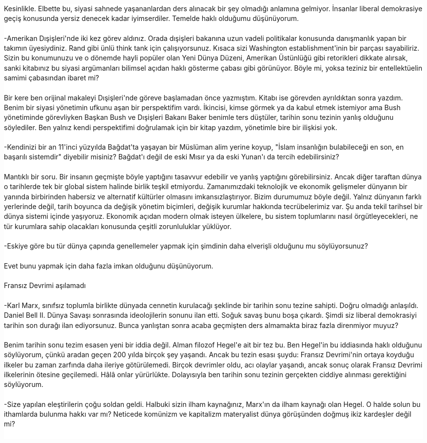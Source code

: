  Kesinlikle. Elbette bu, siyasi sahnede yaşananlardan ders alınacak bir şey olmadığı anlamına gelmiyor. İnsanlar liberal demokrasiye geçiş konusunda yersiz denecek kadar iyimserdiler. Temelde haklı olduğumu düşünüyorum.
 <br/>
 <br/>
 -Amerikan Dışişleri'nde iki kez görev aldınız. Orada dışişleri bakanına uzun vadeli politikalar konusunda danışmanlık yapan bir takımın üyesiydiniz. Rand gibi ünlü think tank için çalışıyorsunuz. Kısaca sizi Washington establishment'inin bir parçası sayabiliriz. Sizin bu konumunuzu ve o dönemde hayli popüler olan Yeni Dünya Düzeni, Amerikan Üstünlüğü gibi retorikleri dikkate alırsak, sanki kitabınız bu siyasi argümanları bilimsel açıdan haklı gösterme çabası gibi görünüyor. Böyle mi, yoksa teziniz bir entellektüelin samimi çabasından ibaret mi?
 <br/>
 <br/>
 Bir kere ben orijinal makaleyi Dışişleri'nde göreve başlamadan önce yazmıştım. Kitabı ise görevden ayrıldıktan sonra yazdım. Benim bir siyasi yönetimin ufkunu aşan bir perspektifim vardı. İkincisi, kimse görmek ya da kabul etmek istemiyor ama Bush yönetiminde görevliyken Başkan Bush ve Dışişleri Bakanı Baker benimle ters düştüler, tarihin sonu tezinin yanlış olduğunu söylediler. Ben yalnız kendi perspektifimi doğrulamak için bir kitap yazdım, yönetimle bire bir ilişkisi yok.
 <br/>
 <br/>
 -Kendinizi bir an 11'inci yüzyılda Bağdat'ta yaşayan bir Müslüman alim yerine koyup, "İslam insanlığın bulabileceği en son, en başarılı sistemdir" diyebilir misiniz? Bağdat'ı değil de eski Mısır ya da eski Yunan'ı da tercih edebilirsiniz?
 <br/>
 <br/>
 Mantıklı bir soru. Bir insanın geçmişte böyle yaptığını tasavvur edebilir ve yanlış yaptığını görebilirsiniz. Ancak diğer taraftan dünya o tarihlerde tek bir global sistem halinde birlik teşkil etmiyordu. Zamanımızdaki teknolojik ve ekonomik gelişmeler dünyanın bir yanında birbirinden habersiz ve alternatif kültürler olmasını imkansızlaştırıyor. Bizim durumumuz böyle değil. Yalnız dünyanın farklı yerlerinde değil, tarih boyunca da değişik yönetim biçimleri, değişik kurumlar hakkında tecrübelerimiz var. Şu anda tekil tarihsel bir dünya sistemi içinde yaşıyoruz. Ekonomik açıdan modern olmak isteyen ülkelere, bu sistem toplumlarını nasıl örgütleyecekleri, ne tür kurumlara sahip olacakları konusunda çeşitli zorunluluklar yüklüyor.
 <br/>
 <br/>
 -Eskiye göre bu tür dünya çapında genellemeler yapmak için şimdinin daha  elverişli olduğunu mu söylüyorsunuz?
 <br/>
 <br/>
 Evet bunu yapmak için daha fazla imkan olduğunu düşünüyorum.
 <br/>
 <br/>
 Fransız Devrimi aşılamadı
 <br/>
 <br/>
 -Karl Marx, sınıfsız toplumla birlikte dünyada cennetin kurulacağı şeklinde bir tarihin sonu tezine sahipti. Doğru olmadığı anlaşıldı. Daniel Bell II. Dünya Savaşı sonrasında ideolojilerin sonunu ilan etti. Soğuk savaş bunu boşa çıkardı. Şimdi siz liberal demokrasiyi tarihin son durağı ilan ediyorsunuz. Bunca yanlıştan sonra acaba geçmişten ders almamakta biraz fazla direnmiyor muyuz?
 <br/>
 <br/>
 Benim tarihin sonu tezim esasen yeni bir iddia değil. Alman filozof Hegel'e ait bir tez bu. Ben Hegel'in bu iddiasında haklı olduğunu söylüyorum, çünkü aradan geçen 200 yılda birçok şey yaşandı. Ancak bu tezin esası şuydu: Fransız Devrimi'nin ortaya koyduğu ilkeler bu zaman zarfında daha ileriye götürülemedi. Birçok devrimler oldu, acı olaylar yaşandı, ancak sonuç olarak Fransız Devrimi ilkelerinin ötesine geçilemedi. Hâlâ onlar yürürlükte. Dolayısıyla ben tarihin sonu tezinin gerçekten ciddiye alınması gerektiğini söylüyorum.
 <br/>
 <br/>
 -Size yapılan eleştirilerin çoğu soldan geldi. Halbuki sizin ilham kaynağınız, Marx'ın da ilham kaynağı olan Hegel. O halde solun bu ithamlarda bulunma hakkı var mı? Neticede komünizm ve kapitalizm materyalist dünya görüşünden doğmuş ikiz kardeşler değil mi?
 <br/>
 <br/>